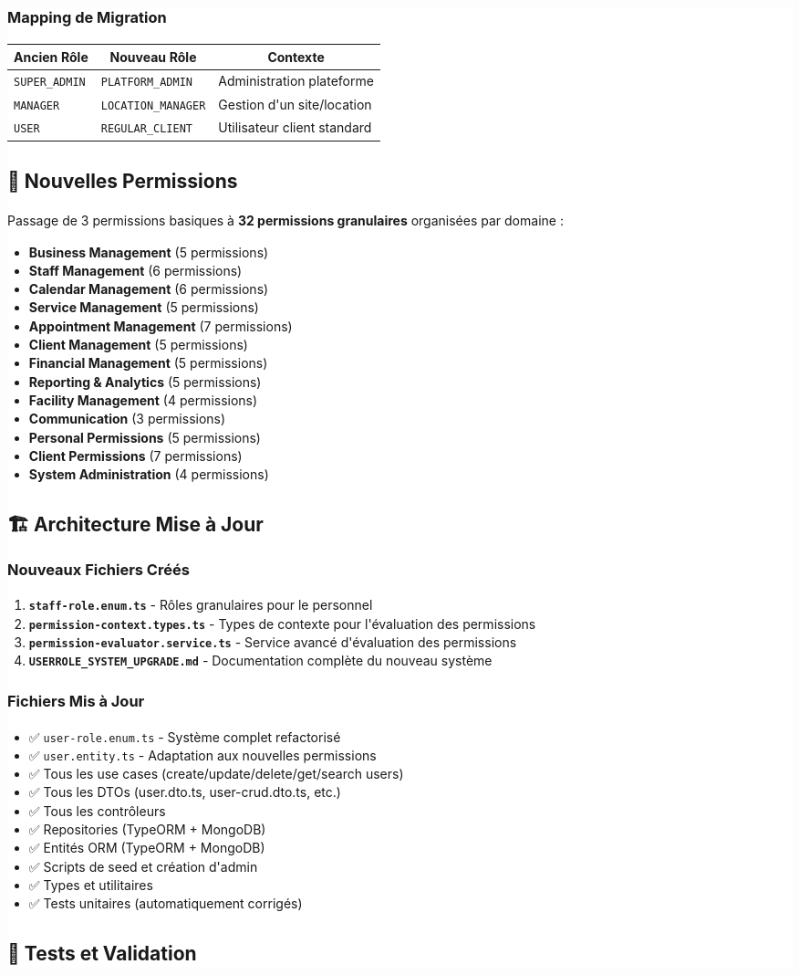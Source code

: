 ### Mapping de Migration

| Ancien Rôle | Nouveau Rôle | Contexte |
|--------------|--------------|----------|
| `SUPER_ADMIN` | `PLATFORM_ADMIN` | Administration plateforme |
| `MANAGER` | `LOCATION_MANAGER` | Gestion d'un site/location |
| `USER` | `REGULAR_CLIENT` | Utilisateur client standard |

## 🎯 Nouvelles Permissions

Passage de 3 permissions basiques à **32 permissions granulaires** organisées par domaine :

- **Business Management** (5 permissions)
- **Staff Management** (6 permissions)  
- **Calendar Management** (6 permissions)
- **Service Management** (5 permissions)
- **Appointment Management** (7 permissions)
- **Client Management** (5 permissions)
- **Financial Management** (5 permissions)
- **Reporting & Analytics** (5 permissions)
- **Facility Management** (4 permissions)
- **Communication** (3 permissions)
- **Personal Permissions** (5 permissions)
- **Client Permissions** (7 permissions)
- **System Administration** (4 permissions)

## 🏗️ Architecture Mise à Jour

### Nouveaux Fichiers Créés

1. **`staff-role.enum.ts`** - Rôles granulaires pour le personnel
2. **`permission-context.types.ts`** - Types de contexte pour l'évaluation des permissions
3. **`permission-evaluator.service.ts`** - Service avancé d'évaluation des permissions
4. **`USERROLE_SYSTEM_UPGRADE.md`** - Documentation complète du nouveau système

### Fichiers Mis à Jour

- ✅ `user-role.enum.ts` - Système complet refactorisé
- ✅ `user.entity.ts` - Adaptation aux nouvelles permissions
- ✅ Tous les use cases (create/update/delete/get/search users)
- ✅ Tous les DTOs (user.dto.ts, user-crud.dto.ts, etc.)
- ✅ Tous les contrôleurs
- ✅ Repositories (TypeORM + MongoDB)
- ✅ Entités ORM (TypeORM + MongoDB)
- ✅ Scripts de seed et création d'admin
- ✅ Types et utilitaires
- ✅ Tests unitaires (automatiquement corrigés)

## 🧪 Tests et Validation
